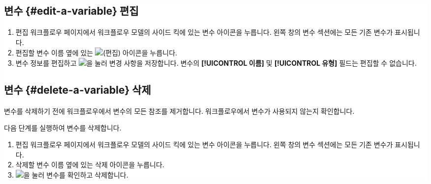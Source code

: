 ## 변수 {#edit-a-variable} 편집

1. 편집 워크플로우 페이지에서 워크플로우 모델의 사이드 킥에 있는 변수 아이콘을 누릅니다. 왼쪽 창의 변수 섹션에는 모든 기존 변수가 표시됩니다.
1. 편집할 변수 이름 옆에 있는 ![](https://helpx.adobe.com/content/dam/help/images/en/edit.png)(편집) 아이콘을 누릅니다.
1. 변수 정보를 편집하고 ![](https://helpx.adobe.com/content/dam/help/en/experience-manager/6-4/forms/using/chart-component/Done_Icon.png)을 눌러 변경 사항을 저장합니다. 변수의 **[!UICONTROL 이름]** 및 **[!UICONTROL 유형]** 필드는 편집할 수 없습니다.

## 변수 {#delete-a-variable} 삭제

변수를 삭제하기 전에 워크플로우에서 변수의 모든 참조를 제거합니다. 워크플로우에서 변수가 사용되지 않는지 확인합니다.

다음 단계를 실행하여 변수를 삭제합니다.

1. 편집 워크플로우 페이지에서 워크플로우 모델의 사이드 킥에 있는 변수 아이콘을 누릅니다. 왼쪽 창의 변수 섹션에는 모든 기존 변수가 표시됩니다.
1. 삭제할 변수 이름 옆에 있는 삭제 아이콘을 누릅니다.
1. ![](https://helpx.adobe.com/content/dam/help/en/experience-manager/6-4/forms/using/chart-component/Done_Icon.png)을 눌러 변수를 확인하고 삭제합니다.

